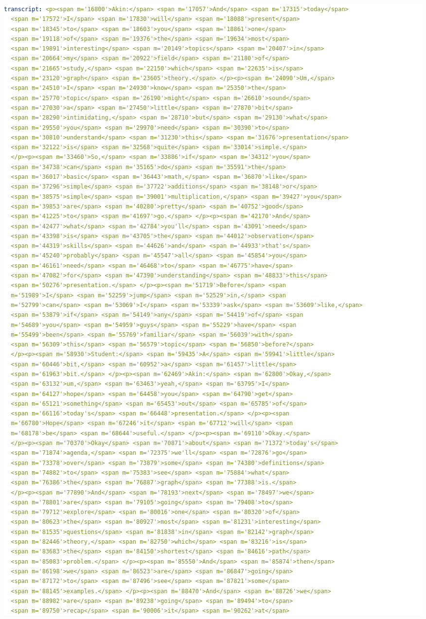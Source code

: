 ```yaml
transcript: <p><span m='16800'>Akin:</span> <span m='17057'>And</span> <span m='17315'>today</span>
  <span m='17572'>I</span> <span m='17830'>will</span> <span m='18088'>present</span>
  <span m='18345'>to</span> <span m='18603'>you</span> <span m='18861'>one</span>
  <span m='19118'>of</span> <span m='19376'>the</span> <span m='19634'>most</span>
  <span m='19891'>interesting</span> <span m='20149'>topics</span> <span m='20407'>in</span>
  <span m='20664'>my</span> <span m='20922'>field</span> <span m='21180'>of</span>
  <span m='21665'>study,</span> <span m='22150'>which</span> <span m='22635'>is</span>
  <span m='23120'>graph</span> <span m='23605'>theory.</span> </p><p><span m='24090'>Um,</span>
  <span m='24510'>I</span> <span m='24930'>know</span> <span m='25350'>the</span>
  <span m='25770'>topic</span> <span m='26190'>might</span> <span m='26610'>sound</span>
  <span m='27030'>a</span> <span m='27450'>little</span> <span m='27870'>bit</span>
  <span m='28290'>intimidating,</span> <span m='28710'>but</span> <span m='29130'>what</span>
  <span m='29550'>you</span> <span m='29970'>need</span> <span m='30390'>to</span>
  <span m='30810'>understand</span> <span m='31230'>this</span> <span m='31676'>presentation</span>
  <span m='32122'>is</span> <span m='32568'>quite</span> <span m='33014'>simple.</span>
  </p><p><span m='33460'>So,</span> <span m='33886'>if</span> <span m='34312'>you</span>
  <span m='34738'>can</span> <span m='35165'>do</span> <span m='35591'>the</span>
  <span m='36017'>basic</span> <span m='36443'>math,</span> <span m='36870'>like</span>
  <span m='37296'>simple</span> <span m='37722'>additions</span> <span m='38148'>or</span>
  <span m='38575'>simple</span> <span m='39001'>multiplication,</span> <span m='39427'>you</span>
  <span m='39853'>are</span> <span m='40280'>pretty</span> <span m='40752'>good</span>
  <span m='41225'>to</span> <span m='41697'>go.</span> </p><p><span m='42170'>And</span>
  <span m='42477'>what</span> <span m='42784'>you'll</span> <span m='43091'>need</span>
  <span m='43398'>is</span> <span m='43705'>the</span> <span m='44012'>observation</span>
  <span m='44319'>skills</span> <span m='44626'>and</span> <span m='44933'>that's</span>
  <span m='45240'>probably</span> <span m='45547'>all</span> <span m='45854'>you</span>
  <span m='46161'>need</span> <span m='46468'>to</span> <span m='46775'>have</span>
  <span m='47082'>for</span> <span m='47390'>understanding</span> <span m='48833'>this</span>
  <span m='50276'>presentation.</span> </p><p><span m='51719'>Before</span> <span
  m='51989'>I</span> <span m='52259'>jump</span> <span m='52529'>in,</span> <span
  m='52799'>can</span> <span m='53069'>I</span> <span m='53339'>ask</span> <span m='53609'>like,</span>
  <span m='53879'>if</span> <span m='54149'>any</span> <span m='54419'>of</span> <span
  m='54689'>you</span> <span m='54959'>guys</span> <span m='55229'>have</span> <span
  m='55499'>been</span> <span m='55769'>familiar</span> <span m='56039'>with</span>
  <span m='56309'>this</span> <span m='56579'>topic</span> <span m='56850'>before?</span>
  </p><p><span m='58930'>Student:</span> <span m='59435'>A</span> <span m='59941'>little</span>
  <span m='60446'>bit,</span> <span m='60952'>a</span> <span m='61457'>little</span>
  <span m='61963'>bit.</span> </p><p><span m='62469'>Akin:</span> <span m='62800'>Okay,</span>
  <span m='63132'>um,</span> <span m='63463'>yeah,</span> <span m='63795'>I</span>
  <span m='64127'>hope</span> <span m='64458'>you</span> <span m='64790'>get</span>
  <span m='65121'>something</span> <span m='65453'>out</span> <span m='65785'>of</span>
  <span m='66116'>today's</span> <span m='66448'>presentation.</span> </p><p><span
  m='66780'>Hope</span> <span m='67246'>it</span> <span m='67712'>will</span> <span
  m='68178'>be</span> <span m='68644'>useful.</span> </p><p><span m='69110'>Okay.</span>
  </p><p><span m='70370'>Okay</span> <span m='70871'>about</span> <span m='71372'>today's</span>
  <span m='71874'>agenda,</span> <span m='72375'>we'll</span> <span m='72876'>go</span>
  <span m='73378'>over</span> <span m='73879'>some</span> <span m='74380'>definitions</span>
  <span m='74882'>to</span> <span m='75383'>see</span> <span m='75884'>what</span>
  <span m='76386'>the</span> <span m='76887'>graph</span> <span m='77388'>is.</span>
  </p><p><span m='77890'>And</span> <span m='78193'>next</span> <span m='78497'>we</span>
  <span m='78801'>are</span> <span m='79105'>going</span> <span m='79408'>to</span>
  <span m='79712'>explore</span> <span m='80016'>one</span> <span m='80320'>of</span>
  <span m='80623'>the</span> <span m='80927'>most</span> <span m='81231'>interesting</span>
  <span m='81535'>questions</span> <span m='81838'>in</span> <span m='82142'>graph</span>
  <span m='82446'>theory,</span> <span m='82750'>which</span> <span m='83216'>is</span>
  <span m='83683'>the</span> <span m='84150'>shortest</span> <span m='84616'>path</span>
  <span m='85083'>problem.</span> </p><p><span m='85550'>And</span> <span m='85874'>then</span>
  <span m='86198'>we</span> <span m='86523'>are</span> <span m='86847'>going</span>
  <span m='87172'>to</span> <span m='87496'>see</span> <span m='87821'>some</span>
  <span m='88145'>examples.</span> </p><p><span m='88470'>And</span> <span m='88726'>we</span>
  <span m='88982'>are</span> <span m='89238'>going</span> <span m='89494'>to</span>
  <span m='89750'>recap</span> <span m='90006'>it</span> <span m='90262'>at</span>
```